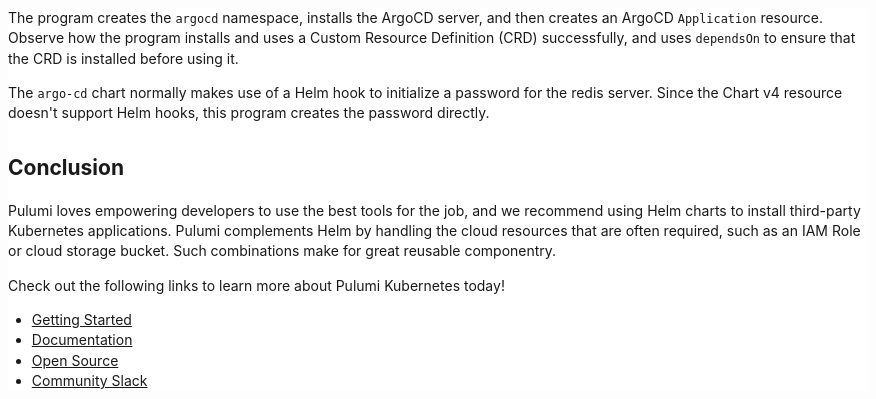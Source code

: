 The program creates the `argocd` namespace, installs the ArgoCD server, and then creates an ArgoCD `Application` resource.
Observe how the program installs and uses a Custom Resource Definition (CRD) successfully, and uses `dependsOn`
to ensure that the CRD is installed before using it.

The `argo-cd` chart normally makes use of a Helm hook to initialize a password for the redis server.
Since the Chart v4 resource doesn't support Helm hooks, this program creates the password directly.

## Conclusion

Pulumi loves empowering developers to use the best tools for the job, and we recommend using Helm charts to install
third-party Kubernetes applications. Pulumi complements Helm by handling the cloud resources that are often required,
such as an IAM Role or cloud storage bucket. Such combinations make for great reusable componentry.

Check out the following links to learn more about Pulumi Kubernetes today!

- [Getting Started](/docs/iac/get-started/kubernetes/)
- [Documentation](/docs/clouds/kubernetes/)
- [Open Source](https://github.com/pulumi/pulumi-kubernetes)
- [Community Slack](https://slack.pulumi.com/)

